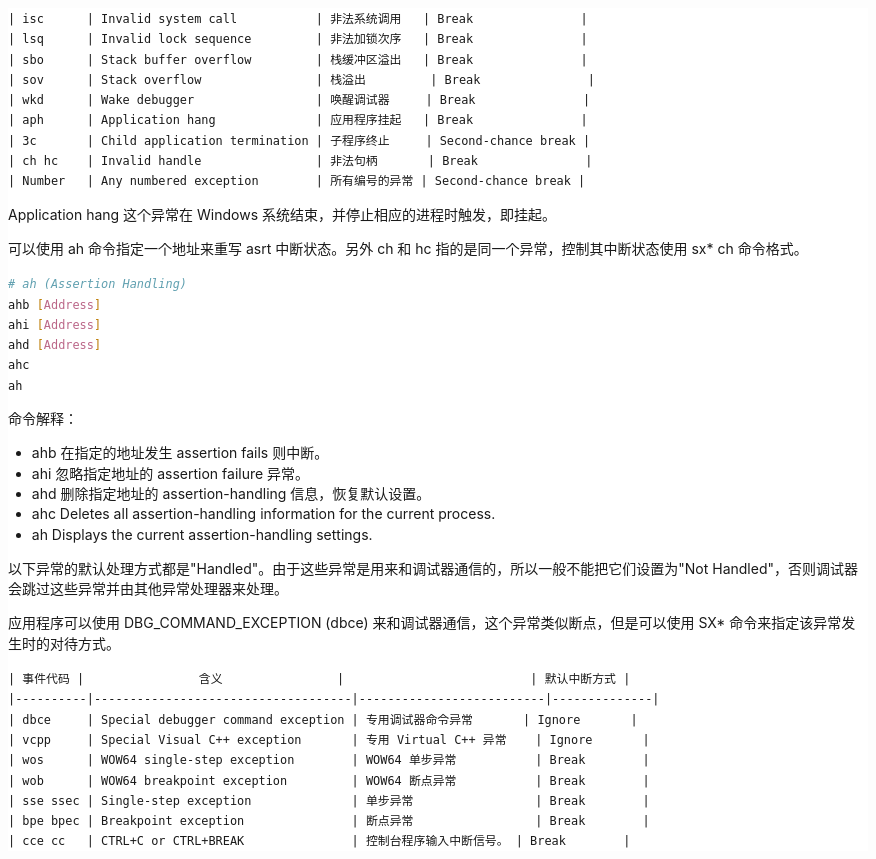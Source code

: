     | isc      | Invalid system call           | 非法系统调用   | Break               |
    | lsq      | Invalid lock sequence         | 非法加锁次序   | Break               |
    | sbo      | Stack buffer overflow         | 栈缓冲区溢出   | Break               |
    | sov      | Stack overflow                | 栈溢出         | Break               |
    | wkd      | Wake debugger                 | 唤醒调试器     | Break               |
    | aph      | Application hang              | 应用程序挂起   | Break               |
    | 3c       | Child application termination | 子程序终止     | Second-chance break |
    | ch hc    | Invalid handle                | 非法句柄       | Break               |
    | Number   | Any numbered exception        | 所有编号的异常 | Second-chance break |

Application hang 这个异常在 Windows 系统结束，并停止相应的进程时触发，即挂起。

可以使用 ah 命令指定一个地址来重写 asrt 中断状态。另外 ch 和 hc 指的是同一个异常，控制其中断状态使用 sx* ch 命令格式。

```sh
# ah (Assertion Handling)
ahb [Address] 
ahi [Address] 
ahd [Address] 
ahc 
ah 
```

命令解释：

- ahb 在指定的地址发生 assertion fails 则中断。
- ahi 忽略指定地址的 assertion failure 异常。
- ahd 删除指定地址的 assertion-handling 信息，恢复默认设置。
- ahc Deletes all assertion-handling information for the current process.
- ah Displays the current assertion-handling settings.

以下异常的默认处理方式都是"Handled"。由于这些异常是用来和调试器通信的，所以一般不能把它们设置为"Not Handled"，否则调试器会跳过这些异常并由其他异常处理器来处理。

应用程序可以使用 DBG_COMMAND_EXCEPTION (dbce) 来和调试器通信，这个异常类似断点，但是可以使用 SX* 命令来指定该异常发生时的对待方式。

    | 事件代码 |                含义                |                          | 默认中断方式 |
    |----------|------------------------------------|--------------------------|--------------|
    | dbce     | Special debugger command exception | 专用调试器命令异常       | Ignore       |
    | vcpp     | Special Visual C++ exception       | 专用 Virtual C++ 异常    | Ignore       |
    | wos      | WOW64 single-step exception        | WOW64 单步异常           | Break        |
    | wob      | WOW64 breakpoint exception         | WOW64 断点异常           | Break        |
    | sse ssec | Single-step exception              | 单步异常                 | Break        |
    | bpe bpec | Breakpoint exception               | 断点异常                 | Break        |
    | cce cc   | CTRL+C or CTRL+BREAK               | 控制台程序输入中断信号。 | Break        |
